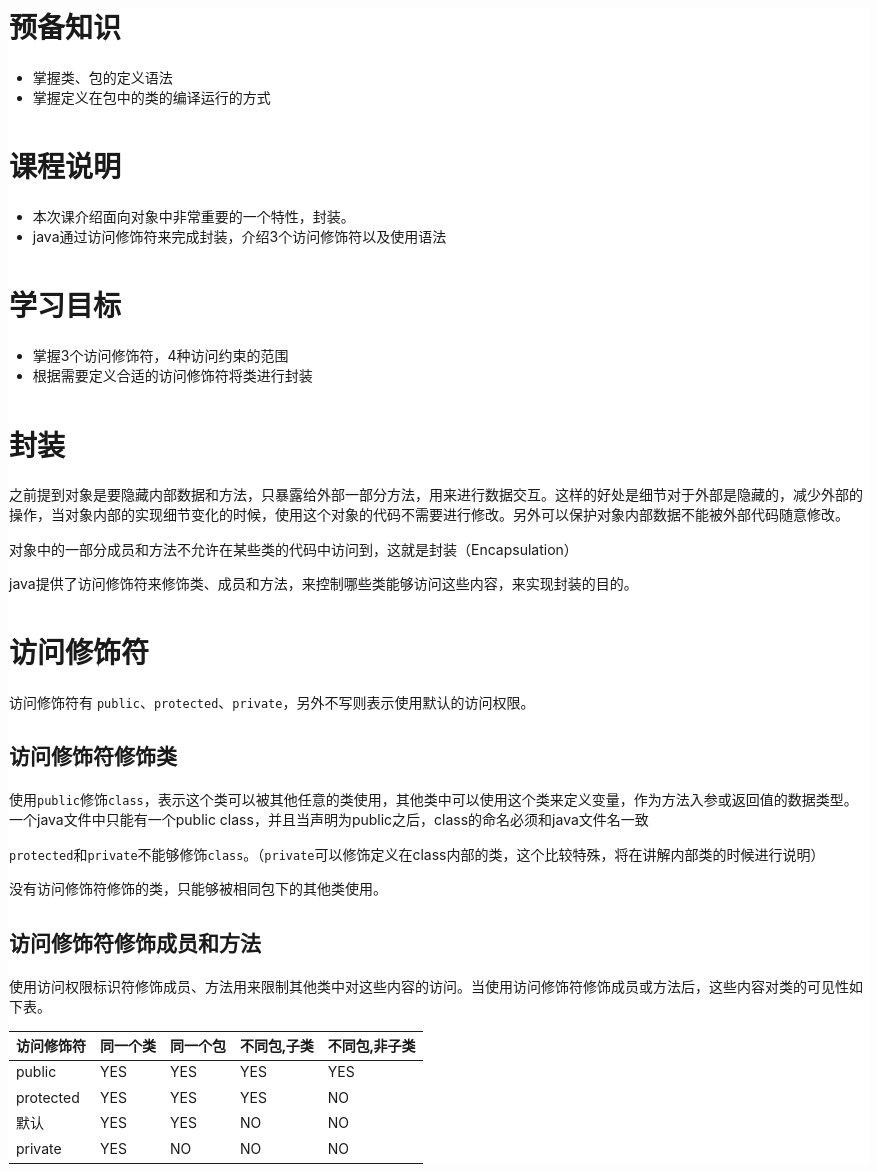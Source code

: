 # 预备知识

* 掌握类、包的定义语法
* 掌握定义在包中的类的编译运行的方式

# 课程说明

* 本次课介绍面向对象中非常重要的一个特性，封装。
* java通过访问修饰符来完成封装，介绍3个访问修饰符以及使用语法

# 学习目标

- 掌握3个访问修饰符，4种访问约束的范围
- 根据需要定义合适的访问修饰符将类进行封装

# 封装 

之前提到对象是要隐藏内部数据和方法，只暴露给外部一部分方法，用来进行数据交互。这样的好处是细节对于外部是隐藏的，减少外部的操作，当对象内部的实现细节变化的时候，使用这个对象的代码不需要进行修改。另外可以保护对象内部数据不能被外部代码随意修改。

对象中的一部分成员和方法不允许在某些类的代码中访问到，这就是封装（Encapsulation）

java提供了访问修饰符来修饰类、成员和方法，来控制哪些类能够访问这些内容，来实现封装的目的。

# 访问修饰符

访问修饰符有 `public`、`protected`、`private`，另外不写则表示使用默认的访问权限。

## 访问修饰符修饰类

使用`public`修饰`class`，表示这个类可以被其他任意的类使用，其他类中可以使用这个类来定义变量，作为方法入参或返回值的数据类型。一个java文件中只能有一个public class，并且当声明为public之后，class的命名必须和java文件名一致

`protected`和`private`不能够修饰`class`。（`private`可以修饰定义在class内部的类，这个比较特殊，将在讲解内部类的时候进行说明）

没有访问修饰符修饰的类，只能够被相同包下的其他类使用。

## 访问修饰符修饰成员和方法

使用访问权限标识符修饰成员、方法用来限制其他类中对这些内容的访问。当使用访问修饰符修饰成员或方法后，这些内容对类的可见性如下表。

| 访问修饰符 | 同一个类 | 同一个包 | 不同包,子类 | 不同包,非子类 |
| ---------- | -------- | -------- | ----------- | ------------- |
| public     | YES      | YES      | YES         | YES           |
| protected  | YES      | YES      | YES         | NO            |
| 默认       | YES      | YES      | NO          | NO            |
| private    | YES      | NO       | NO          | NO            |
